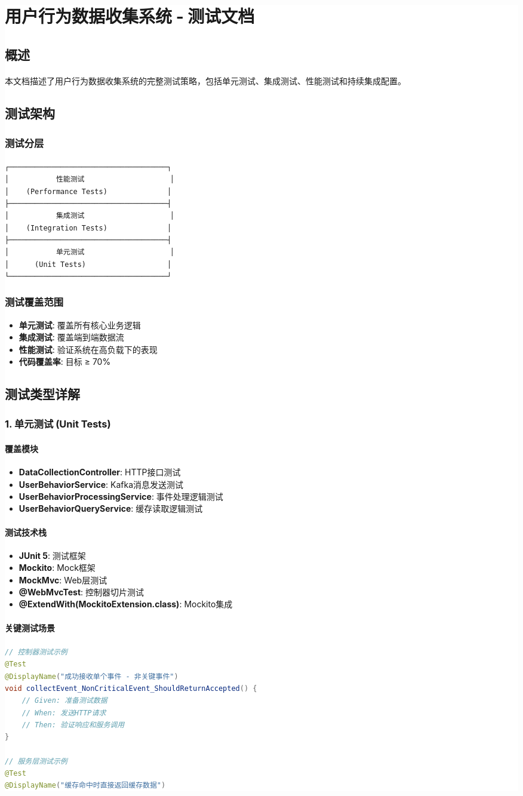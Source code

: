 # 用户行为数据收集系统 - 测试文档

## 概述

本文档描述了用户行为数据收集系统的完整测试策略，包括单元测试、集成测试、性能测试和持续集成配置。

## 测试架构

### 测试分层

```
┌─────────────────────────────────────┐
│           性能测试                    │
│    (Performance Tests)              │
├─────────────────────────────────────┤
│           集成测试                    │
│    (Integration Tests)              │
├─────────────────────────────────────┤
│           单元测试                    │
│      (Unit Tests)                   │
└─────────────────────────────────────┘
```

### 测试覆盖范围

- **单元测试**: 覆盖所有核心业务逻辑
- **集成测试**: 覆盖端到端数据流
- **性能测试**: 验证系统在高负载下的表现
- **代码覆盖率**: 目标 ≥ 70%

## 测试类型详解

### 1. 单元测试 (Unit Tests)

#### 覆盖模块
- **DataCollectionController**: HTTP接口测试
- **UserBehaviorService**: Kafka消息发送测试
- **UserBehaviorProcessingService**: 事件处理逻辑测试
- **UserBehaviorQueryService**: 缓存读取逻辑测试

#### 测试技术栈
- **JUnit 5**: 测试框架
- **Mockito**: Mock框架
- **MockMvc**: Web层测试
- **@WebMvcTest**: 控制器切片测试
- **@ExtendWith(MockitoExtension.class)**: Mockito集成

#### 关键测试场景
```java
// 控制器测试示例
@Test
@DisplayName("成功接收单个事件 - 非关键事件")
void collectEvent_NonCriticalEvent_ShouldReturnAccepted() {
    // Given: 准备测试数据
    // When: 发送HTTP请求
    // Then: 验证响应和服务调用
}

// 服务层测试示例
@Test
@DisplayName("缓存命中时直接返回缓存数据")
```